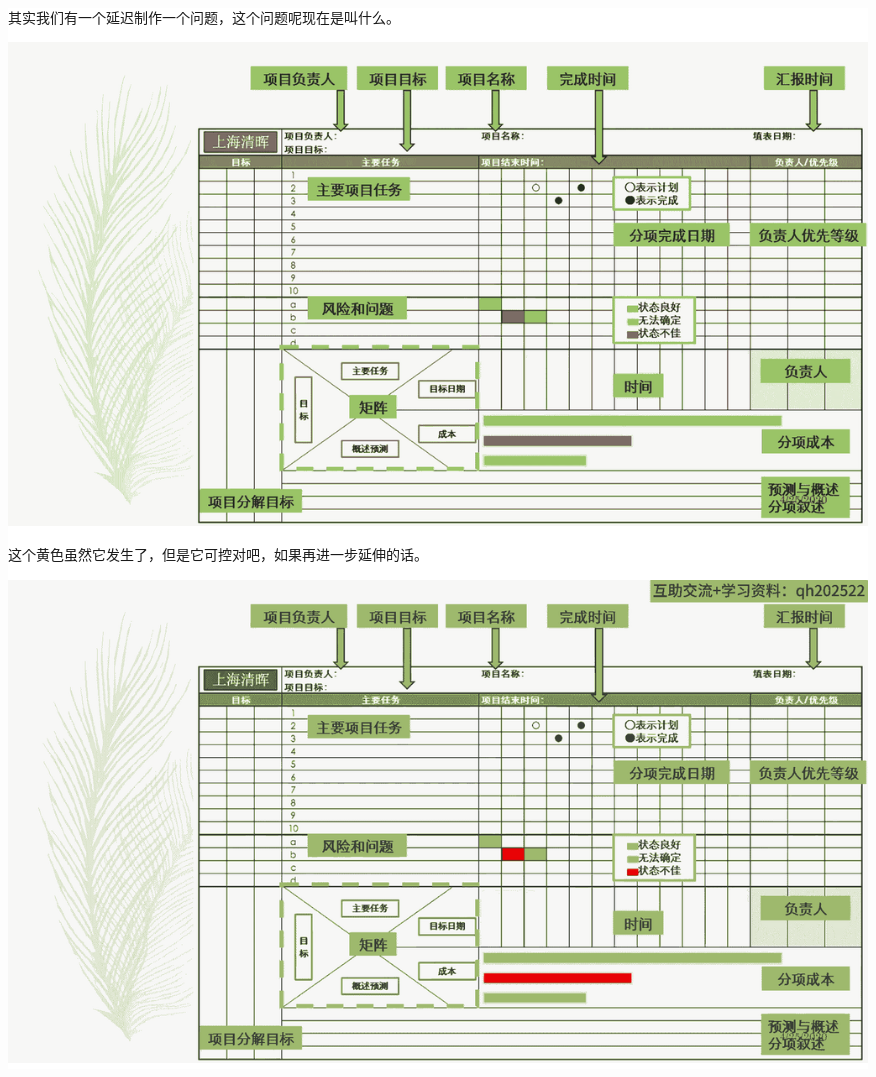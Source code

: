 其实我们有一个延迟制作一个问题，这个问题呢现在是叫什么。

![](img/0c30b85e11245ffffa0805aab4d7c95f_171.png)

这个黄色虽然它发生了，但是它可控对吧，如果再进一步延伸的话。

![](img/0c30b85e11245ffffa0805aab4d7c95f_173.png)
